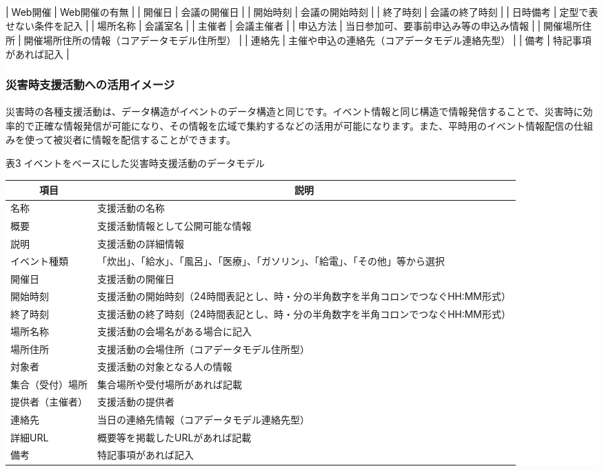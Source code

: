 | Web開催      | Web開催の有無                                  |
| 開催日       | 会議の開催日                                   |
| 開始時刻     | 会議の開始時刻                                 |
| 終了時刻     | 会議の終了時刻                                 |
| 日時備考     | 定型で表せない条件を記入                       |
| 場所名称     | 会議室名                                       |
| 主催者       | 会議主催者                                     |
| 申込方法     | 当日参加可、要事前申込み等の申込み情報         |
| 開催場所住所 | 開催場所住所の情報（コアデータモデル住所型）   |
| 連絡先       | 主催や申込の連絡先（コアデータモデル連絡先型） |
| 備考         | 特記事項があれば記入                           |

### 災害時支援活動への活用イメージ

災害時の各種支援活動は、データ構造がイベントのデータ構造と同じです。イベント情報と同じ構造で情報発信することで、災害時に効率的で正確な情報発信が可能になり、その情報を広域で集約するなどの活用が可能になります。また、平時用のイベント情報配信の仕組みを使って被災者に情報を配信することができます。

表3 イベントをベースにした災害時支援活動のデータモデル

| 項目             | 説明                                                                                 |
|------------------|--------------------------------------------------------------------------------------|
| 名称             | 支援活動の名称                                                                       |
| 概要             | 支援活動情報として公開可能な情報                                                     |
| 説明             | 支援活動の詳細情報                                                                   |
| イベント種類     | 「炊出」、「給水」、「風呂」、「医療」、「ガソリン」、「給電」、「その他」等から選択 |
| 開催日           | 支援活動の開催日                                                                     |
| 開始時刻         | 支援活動の開始時刻（24時間表記とし、時・分の半角数字を半角コロンでつなぐHH:MM形式）  |
| 終了時刻         | 支援活動の終了時刻（24時間表記とし、時・分の半角数字を半角コロンでつなぐHH:MM形式）  |
| 場所名称         | 支援活動の会場名がある場合に記入                                                     |
| 場所住所         | 支援活動の会場住所（コアデータモデル住所型）                                         |
| 対象者           | 支援活動の対象となる人の情報                                                         |
| 集合（受付）場所 | 集合場所や受付場所があれば記載                                                       |
| 提供者（主催者） | 支援活動の提供者                                                                     |
| 連絡先           | 当日の連絡先情報（コアデータモデル連絡先型）                                         |
| 詳細URL          | 概要等を掲載したURLがあれば記載                                                      |
| 備考             | 特記事項があれば記入                                                                 |
